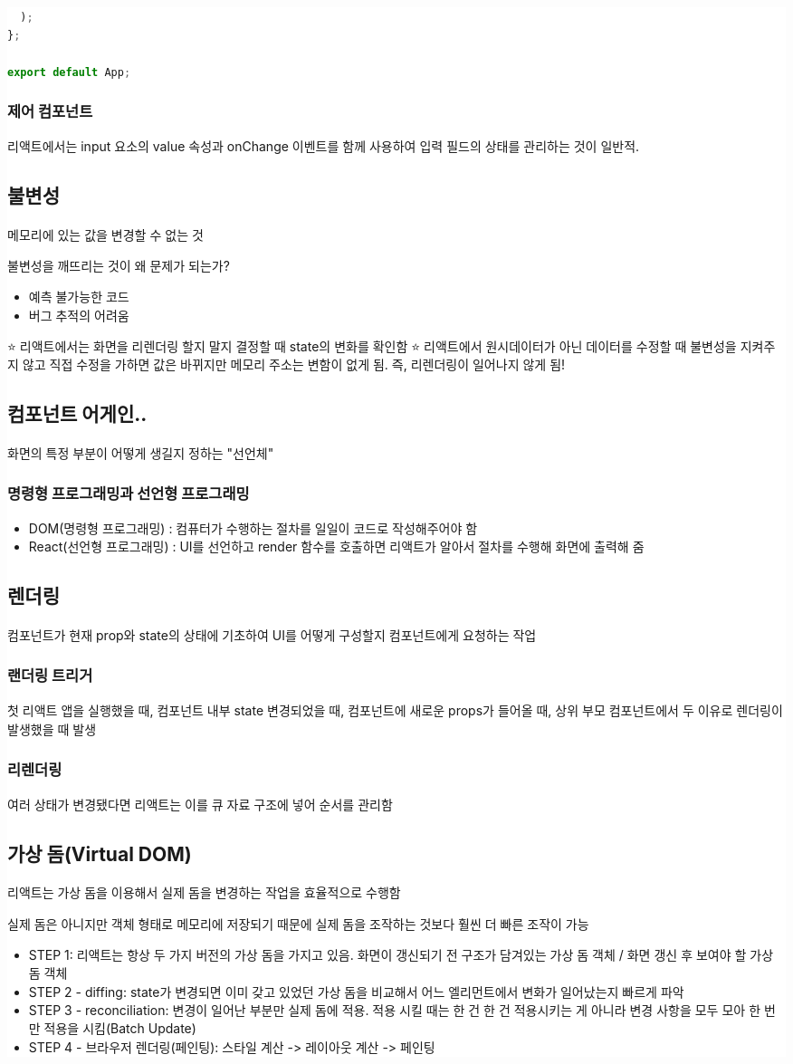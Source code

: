 ```js
  );
};

export default App;
```

### 제어 컴포넌트

리액트에서는 input 요소의 value 속성과 onChange 이벤트를 함께 사용하여 입력 필드의 상태를 관리하는 것이 일반적.

## 불변성

메모리에 있는 값을 변경할 수 없는 것

불변성을 깨뜨리는 것이 왜 문제가 되는가?

- 예측 불가능한 코드
- 버그 추적의 어려움

⭐️ 리액트에서는 화면을 리렌더링 할지 말지 결정할 때 state의 변화를 확인함 ⭐️
리액트에서 원시데이터가 아닌 데이터를 수정할 때 불변성을 지켜주지 않고 직접 수정을 가하면 값은 바뀌지만 메모리 주소는 변함이 없게 됨. 즉, 리렌더링이 일어나지 않게 됨!

## 컴포넌트 어게인..

화면의 특정 부분이 어떻게 생길지 정하는 "선언체"

### 명령형 프로그래밍과 선언형 프로그래밍

- DOM(명령형 프로그래밍) : 컴퓨터가 수행하는 절차를 일일이 코드로 작성해주어야 함
- React(선언형 프로그래밍) : UI를 선언하고 render 함수를 호출하면 리액트가 알아서 절차를 수행해 화면에 출력해 줌

## 렌더링

컴포넌트가 현재 prop와 state의 상태에 기초하여 UI를 어떻게 구성할지 컴포넌트에게 요청하는 작업

### 랜더링 트리거

첫 리액트 앱을 실행했을 때, 컴포넌트 내부 state 변경되었을 때, 컴포넌트에 새로운 props가 들어올 때, 상위 부모 컴포넌트에서 두 이유로 렌더링이 발생했을 때 발생

### 리렌더링

여러 상태가 변경됐다면 리액트는 이를 큐 자료 구조에 넣어 순서를 관리함

## 가상 돔(Virtual DOM)

리액트는 가상 돔을 이용해서 실제 돔을 변경하는 작업을 효율적으로 수행함

실제 돔은 아니지만 객체 형태로 메모리에 저장되기 때문에 실제 돔을 조작하는 것보다 훨씬 더 빠른 조작이 가능

- STEP 1: 리액트는 항상 두 가지 버전의 가상 돔을 가지고 있음. 화면이 갱신되기 전 구조가 담겨있는 가상 돔 객체 / 화면 갱신 후 보여야 할 가상 돔 객체
- STEP 2 - diffing: state가 변경되면 이미 갖고 있었던 가상 돔을 비교해서 어느 엘리먼트에서 변화가 일어났는지 빠르게 파악
- STEP 3 - reconciliation: 변경이 일어난 부분만 실제 돔에 적용. 적용 시킬 때는 한 건 한 건 적용시키는 게 아니라 변경 사항을 모두 모아 한 번만 적용을 시킴(Batch Update)
- STEP 4 - 브라우저 렌더링(페인팅): 스타일 계산 -> 레이아웃 계산 -> 페인팅
